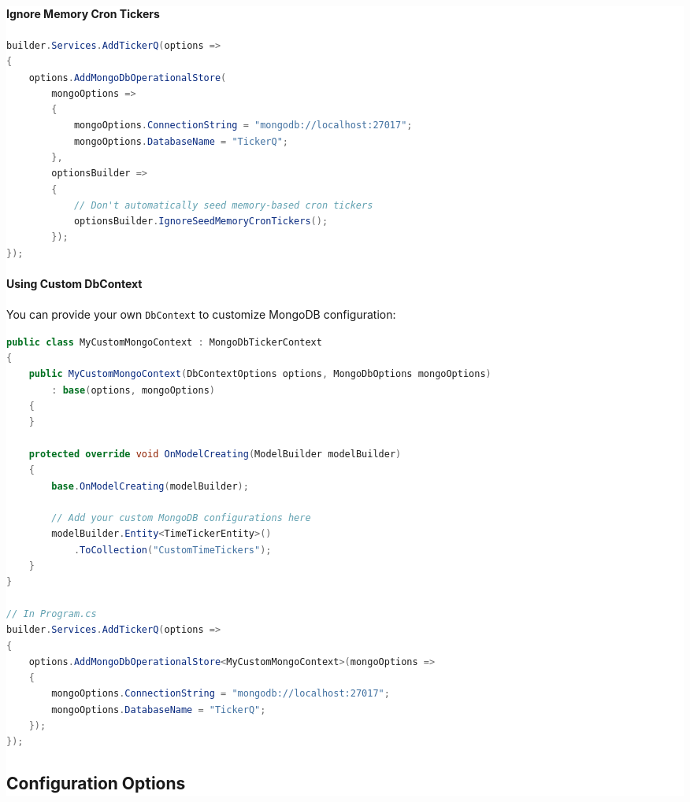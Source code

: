#### Ignore Memory Cron Tickers

```csharp
builder.Services.AddTickerQ(options =>
{
    options.AddMongoDbOperationalStore(
        mongoOptions =>
        {
            mongoOptions.ConnectionString = "mongodb://localhost:27017";
            mongoOptions.DatabaseName = "TickerQ";
        },
        optionsBuilder =>
        {
            // Don't automatically seed memory-based cron tickers
            optionsBuilder.IgnoreSeedMemoryCronTickers();
        });
});
```

#### Using Custom DbContext

You can provide your own `DbContext` to customize MongoDB configuration:

```csharp
public class MyCustomMongoContext : MongoDbTickerContext
{
    public MyCustomMongoContext(DbContextOptions options, MongoDbOptions mongoOptions)
        : base(options, mongoOptions)
    {
    }

    protected override void OnModelCreating(ModelBuilder modelBuilder)
    {
        base.OnModelCreating(modelBuilder);

        // Add your custom MongoDB configurations here
        modelBuilder.Entity<TimeTickerEntity>()
            .ToCollection("CustomTimeTickers");
    }
}

// In Program.cs
builder.Services.AddTickerQ(options =>
{
    options.AddMongoDbOperationalStore<MyCustomMongoContext>(mongoOptions =>
    {
        mongoOptions.ConnectionString = "mongodb://localhost:27017";
        mongoOptions.DatabaseName = "TickerQ";
    });
});
```

## Configuration Options
